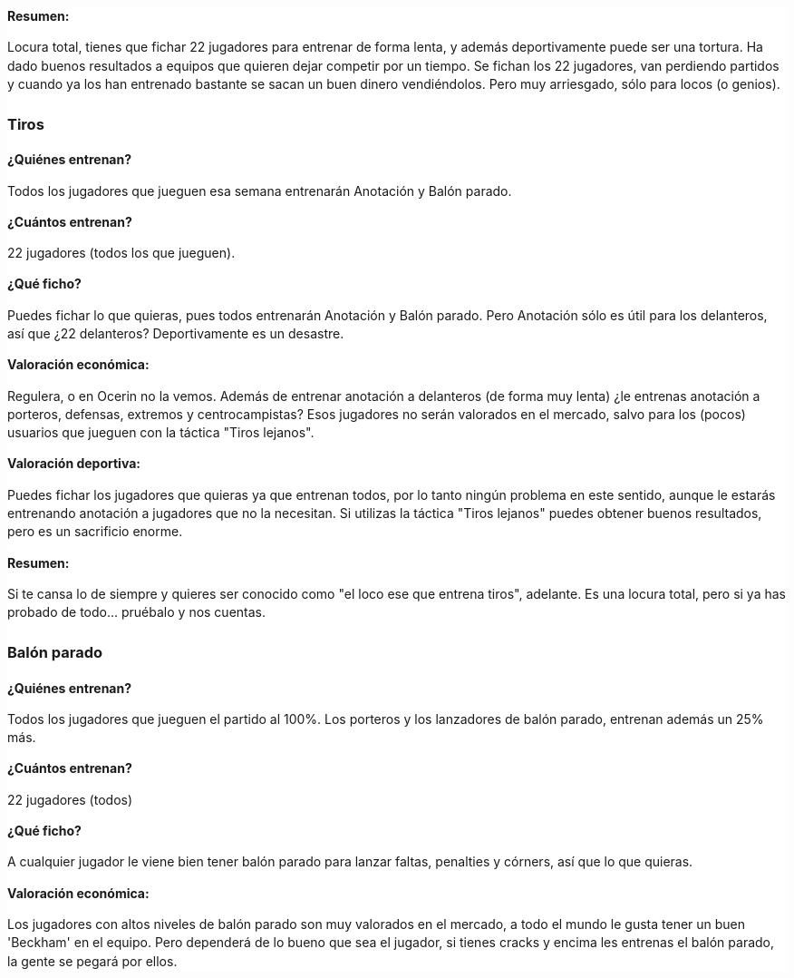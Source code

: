 **Resumen:**

Locura total, tienes que fichar 22 jugadores para entrenar de forma lenta, y además deportivamente puede ser una tortura. Ha dado buenos resultados a equipos que quieren dejar competir por un tiempo. Se fichan los 22 jugadores, van perdiendo partidos y cuando ya los han entrenado bastante se sacan un buen dinero vendiéndolos. Pero muy arriesgado, sólo para locos (o genios).


### Tiros

**¿Quiénes entrenan?**

Todos los jugadores que jueguen esa semana entrenarán Anotación y Balón parado.

**¿Cuántos entrenan?**

22 jugadores (todos los que jueguen).

**¿Qué ficho?**

Puedes fichar lo que quieras, pues todos entrenarán Anotación y Balón parado. Pero Anotación sólo es útil para los delanteros, así que ¿22 delanteros? Deportivamente es un desastre.

**Valoración económica:**

Regulera, o en Ocerin no la vemos. Además de entrenar anotación a delanteros (de forma muy lenta) ¿le entrenas anotación a porteros, defensas, extremos y centrocampistas? Esos jugadores no serán valorados en el mercado, salvo para los (pocos) usuarios que jueguen con la táctica "Tiros lejanos".

**Valoración deportiva:**

Puedes fichar los jugadores que quieras ya que entrenan todos, por lo tanto ningún problema en este sentido, aunque le estarás entrenando anotación a jugadores que no la necesitan. Si utilizas la táctica "Tiros lejanos" puedes obtener buenos resultados, pero es un sacrificio enorme.

**Resumen:**

Si te cansa lo de siempre y quieres ser conocido como "el loco ese que entrena tiros", adelante. Es una locura total, pero si ya has probado de todo... pruébalo y nos cuentas.


### Balón parado

**¿Quiénes entrenan?**

Todos los jugadores que jueguen el partido al 100%. Los porteros y los lanzadores de balón parado, entrenan además un 25% más.

**¿Cuántos entrenan?**

22 jugadores (todos)

**¿Qué ficho?**

A cualquier jugador le viene bien tener balón parado para lanzar faltas, penalties y córners, así que lo que quieras.

**Valoración económica:**

Los jugadores con altos niveles de balón parado son muy valorados en el mercado, a todo el mundo le gusta tener un buen 'Beckham' en el equipo. Pero dependerá de lo bueno que sea el jugador, si tienes cracks y encima les entrenas el balón parado, la gente se pegará por ellos.
